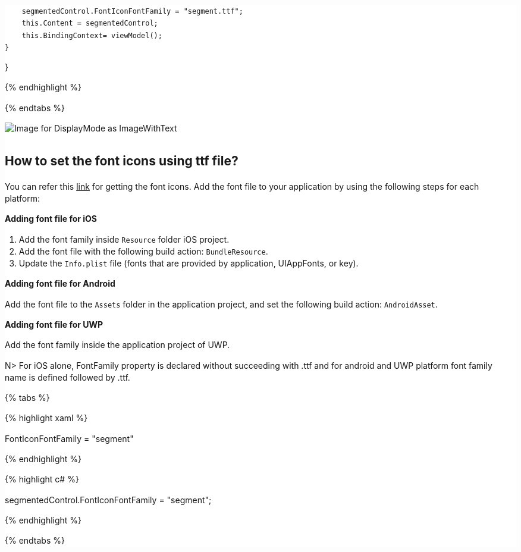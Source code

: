         segmentedControl.FontIconFontFamily = "segment.ttf";
        this.Content = segmentedControl;
        this.BindingContext= viewModel();
    }
}

{% endhighlight %}

{% endtabs %}

![Image for DisplayMode as ImageWithText](images/Display-mode/Xamarin_Forms_ImagewithText.png)

## How to set the font icons using ttf file?

You can refer this [link](https://help.syncfusion.com/metro-studio/export-icon-font) for getting the font icons. Add the font file to your application by using the following steps for each platform:

**Adding font file for iOS**

1. Add the font family inside `Resource` folder iOS project.
2. Add the font file with the following build action: `BundleResource`.
3. Update the `Info.plist` file (fonts that are provided by application, UIAppFonts, or key).

**Adding font file for Android**

Add the font file to the `Assets` folder in the application project, and set the following build action: `AndroidAsset`.

**Adding font file for UWP**

Add the font family inside the application project of UWP.

N> For iOS alone, FontFamily property is declared without succeeding with .ttf and for android and UWP platform font family name is defined followed by .ttf.

{% tabs %}

{% highlight xaml %}

 FontIconFontFamily = "segment"

{% endhighlight %}

{% highlight c# %}

segmentedControl.FontIconFontFamily = "segment";

{% endhighlight %}

{% endtabs %}
